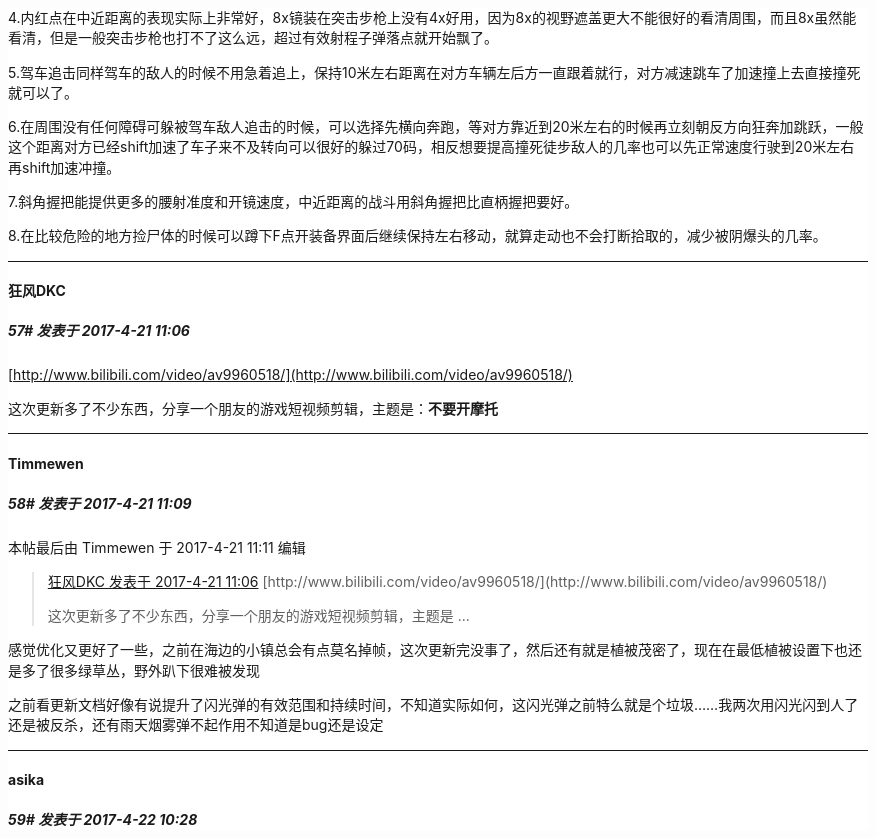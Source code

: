 4.内红点在中近距离的表现实际上非常好，8x镜装在突击步枪上没有4x好用，因为8x的视野遮盖更大不能很好的看清周围，而且8x虽然能看清，但是一般突击步枪也打不了这么远，超过有效射程子弹落点就开始飘了。

5.驾车追击同样驾车的敌人的时候不用急着追上，保持10米左右距离在对方车辆左后方一直跟着就行，对方减速跳车了加速撞上去直接撞死就可以了。

6.在周围没有任何障碍可躲被驾车敌人追击的时候，可以选择先横向奔跑，等对方靠近到20米左右的时候再立刻朝反方向狂奔加跳跃，一般这个距离对方已经shift加速了车子来不及转向可以很好的躲过70码，相反想要提高撞死徒步敌人的几率也可以先正常速度行驶到20米左右再shift加速冲撞。

7.斜角握把能提供更多的腰射准度和开镜速度，中近距离的战斗用斜角握把比直柄握把要好。

8.在比较危险的地方捡尸体的时候可以蹲下F点开装备界面后继续保持左右移动，就算走动也不会打断拾取的，减少被阴爆头的几率。







-----

####  狂风DKC  
##### 57#       发表于 2017-4-21 11:06



[http://www.bilibili.com/video/av9960518/](http://www.bilibili.com/video/av9960518/)


这次更新多了不少东西，分享一个朋友的游戏短视频剪辑，主题是：<strong>不要开摩托</strong>







-----

####  Timmewen  
##### 58#       发表于 2017-4-21 11:09



 本帖最后由 Timmewen 于 2017-4-21 11:11 编辑 
<blockquote><a href="httphttps://bbs.saraba1st.com/2b/forum.php?mod=redirect&amp;goto=findpost&amp;pid=35727395&amp;ptid=1495480" target="_blank">狂风DKC 发表于 2017-4-21 11:06</a>
[http://www.bilibili.com/video/av9960518/](http://www.bilibili.com/video/av9960518/)


这次更新多了不少东西，分享一个朋友的游戏短视频剪辑，主题是 ...</blockquote>
感觉优化又更好了一些，之前在海边的小镇总会有点莫名掉帧，这次更新完没事了，然后还有就是植被茂密了，现在在最低植被设置下也还是多了很多绿草丛，野外趴下很难被发现

之前看更新文档好像有说提升了闪光弹的有效范围和持续时间，不知道实际如何，这闪光弹之前特么就是个垃圾……我两次用闪光闪到人了还是被反杀，还有雨天烟雾弹不起作用不知道是bug还是设定







-----

####  asika  
##### 59#       发表于 2017-4-22 10:28


